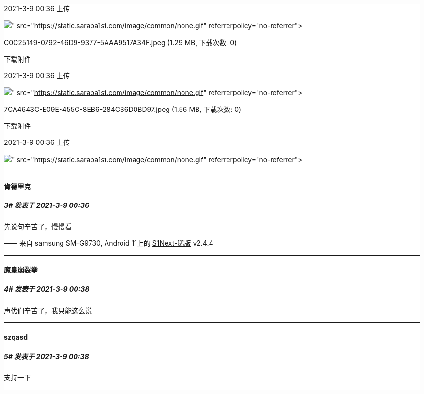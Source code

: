 
2021-3-9 00:36 上传


<img src="https://img.saraba1st.com/forum/202103/09/003608z0txn3zxrocc4txl.jpeg" referrerpolicy="no-referrer">" src="https://static.saraba1st.com/image/common/none.gif" referrerpolicy="no-referrer">


C0C25149-0792-46D9-9377-5AAA9517A34F.jpeg
(1.29 MB, 下载次数: 0)


下载附件


2021-3-9 00:36 上传


<img src="https://img.saraba1st.com/forum/202103/09/003614bcew2lm9wt9lrq86.jpeg" referrerpolicy="no-referrer">" src="https://static.saraba1st.com/image/common/none.gif" referrerpolicy="no-referrer">


7CA4643C-E09E-455C-8EB6-284C36D0BD97.jpeg
(1.56 MB, 下载次数: 0)


下载附件


2021-3-9 00:36 上传


<img src="https://img.saraba1st.com/forum/202103/09/003629cszi3cfbfi43siff.jpeg" referrerpolicy="no-referrer">" src="https://static.saraba1st.com/image/common/none.gif" referrerpolicy="no-referrer">


*****

####  肯德里克  
##### 3#       发表于 2021-3-9 00:36


先说句辛苦了，慢慢看

—— 来自 samsung SM-G9730, Android 11上的 [S1Next-鹅版](https://github.com/ykrank/S1-Next/releases) v2.4.4


*****

####  魔皇崩裂拳  
##### 4#       发表于 2021-3-9 00:38


声优们辛苦了，我只能这么说


*****

####  szqasd  
##### 5#       发表于 2021-3-9 00:38


支持一下


*****
